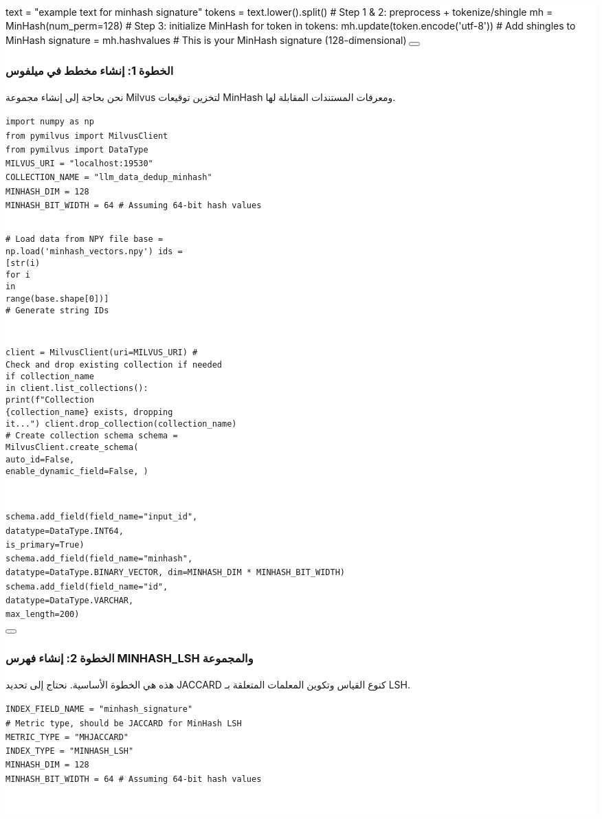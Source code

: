 text = <span class="hljs-string">&quot;example text for minhash signature&quot;</span>
tokens = text.lower().split()  <span class="hljs-comment"># Step 1 &amp; 2: preprocess + tokenize/shingle</span>
mh = MinHash(num_perm=<span class="hljs-number">128</span>)     <span class="hljs-comment"># Step 3: initialize MinHash</span>
<span class="hljs-keyword">for</span> token <span class="hljs-keyword">in</span> tokens:
    mh.update(token.encode(<span class="hljs-string">&#x27;utf-8&#x27;</span>))  <span class="hljs-comment"># Add shingles to MinHash</span>
signature = mh.hashvalues  <span class="hljs-comment"># This is your MinHash signature (128-dimensional)</span>
<button class="copy-code-btn"></button></code></pre>
<h3 id="Step-1-Create-a-Schema-in-Milvus" class="common-anchor-header">الخطوة 1: إنشاء مخطط في ميلفوس</h3><p>نحن بحاجة إلى إنشاء مجموعة Milvus لتخزين توقيعات MinHash ومعرفات المستندات المقابلة لها.</p>
<pre><code translate="no"><span class="hljs-keyword">import</span> numpy <span class="hljs-keyword">as</span> np
<span class="hljs-keyword">from</span> pymilvus <span class="hljs-keyword">import</span> MilvusClient
<span class="hljs-keyword">from</span> pymilvus <span class="hljs-keyword">import</span> DataType
MILVUS_URI = <span class="hljs-string">&quot;localhost:19530&quot;</span>
COLLECTION_NAME = <span class="hljs-string">&quot;llm_data_dedup_minhash&quot;</span>
MINHASH_DIM = <span class="hljs-number">128</span>
MINHASH_BIT_WIDTH = <span class="hljs-number">64</span> <span class="hljs-comment"># Assuming 64-bit hash values</span>

<span class="hljs-comment"># Load data from NPY file</span>
base = np.load(<span class="hljs-string">&#x27;minhash_vectors.npy&#x27;</span>)
ids = [<span class="hljs-built_in">str</span>(i) <span class="hljs-keyword">for</span> i <span class="hljs-keyword">in</span> <span class="hljs-built_in">range</span>(base.shape[<span class="hljs-number">0</span>])]  <span class="hljs-comment"># Generate string IDs</span>

client = MilvusClient(uri=MILVUS_URI)
<span class="hljs-comment"># Check and drop existing collection if needed</span>
<span class="hljs-keyword">if</span> collection_name <span class="hljs-keyword">in</span> client.list_collections():
    <span class="hljs-built_in">print</span>(<span class="hljs-string">f&quot;Collection <span class="hljs-subst">{collection_name}</span> exists, dropping it...&quot;</span>)
    client.drop_collection(collection_name)
<span class="hljs-comment"># Create collection schema</span>
schema = MilvusClient.create_schema(
    auto_id=<span class="hljs-literal">False</span>,
    enable_dynamic_field=<span class="hljs-literal">False</span>,
)

schema.add_field(field_name=<span class="hljs-string">&quot;input_id&quot;</span>, datatype=DataType.INT64, is_primary=<span class="hljs-literal">True</span>)
schema.add_field(field_name=<span class="hljs-string">&quot;minhash&quot;</span>, datatype=DataType.BINARY_VECTOR, dim=MINHASH_DIM * MINHASH_BIT_WIDTH)
schema.add_field(field_name=<span class="hljs-string">&quot;id&quot;</span>, datatype=DataType.VARCHAR, max_length=<span class="hljs-number">200</span>)
<button class="copy-code-btn"></button></code></pre>
<h3 id="Step-2-Create-the-MINHASHLSH-Index-and-Collection" class="common-anchor-header"><strong>الخطوة 2: إنشاء فهرس MINHASH_LSH والمجموعة</strong></h3><p>هذه هي الخطوة الأساسية. نحتاج إلى تحديد JACCARD كنوع القياس وتكوين المعلمات المتعلقة بـ LSH.</p>
<pre><code translate="no">INDEX_FIELD_NAME = <span class="hljs-string">&quot;minhash_signature&quot;</span>
<span class="hljs-comment"># Metric type, should be JACCARD for MinHash LSH</span>
METRIC_TYPE = <span class="hljs-string">&quot;MHJACCARD&quot;</span>
INDEX_TYPE = <span class="hljs-string">&quot;MINHASH_LSH&quot;</span>
MINHASH_DIM = <span class="hljs-number">128</span>
MINHASH_BIT_WIDTH = <span class="hljs-number">64</span> <span class="hljs-comment"># Assuming 64-bit hash values</span>
